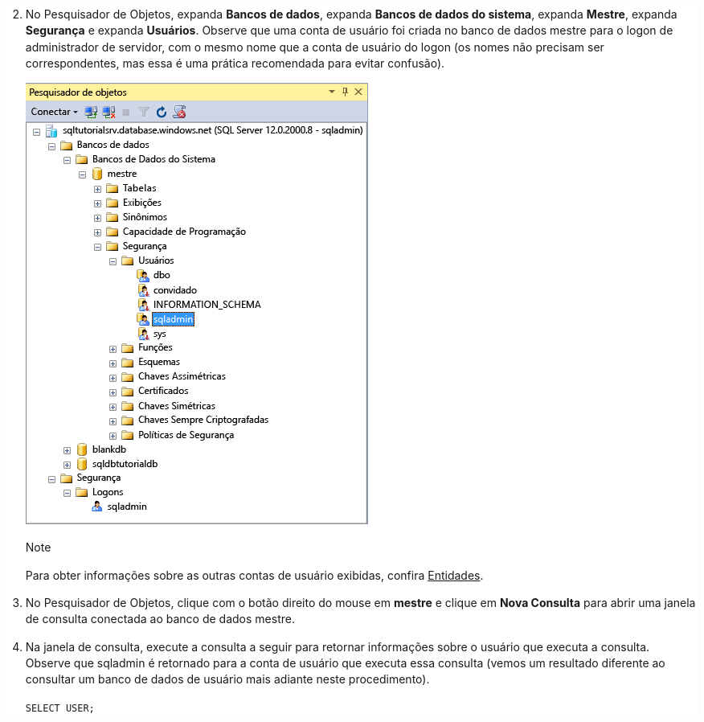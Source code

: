2. No Pesquisador de Objetos, expanda **Bancos de dados**, expanda **Bancos de dados do sistema**, expanda **Mestre**, expanda **Segurança** e expanda **Usuários**. Observe que uma conta de usuário foi criada no banco de dados mestre para o logon de administrador de servidor, com o mesmo nome que a conta de usuário do logon (os nomes não precisam ser correspondentes, mas essa é uma prática recomendada para evitar confusão).

   ![conta de usuário de banco de dados mestre para administrador do servidor](./media/sql-database-control-access-sql-authentication-get-started/master_database_user_account_for_server_admin.png)

   > [!NOTE]
   > Para obter informações sobre as outras contas de usuário exibidas, confira [Entidades](https://msdn.microsoft.com/library/ms181127.aspx).
   >

3. No Pesquisador de Objetos, clique com o botão direito do mouse em **mestre** e clique em **Nova Consulta** para abrir uma janela de consulta conectada ao banco de dados mestre.
4. Na janela de consulta, execute a consulta a seguir para retornar informações sobre o usuário que executa a consulta. Observe que sqladmin é retornado para a conta de usuário que executa essa consulta (vemos um resultado diferente ao consultar um banco de dados de usuário mais adiante neste procedimento).

   ```
   SELECT USER;
   ```
